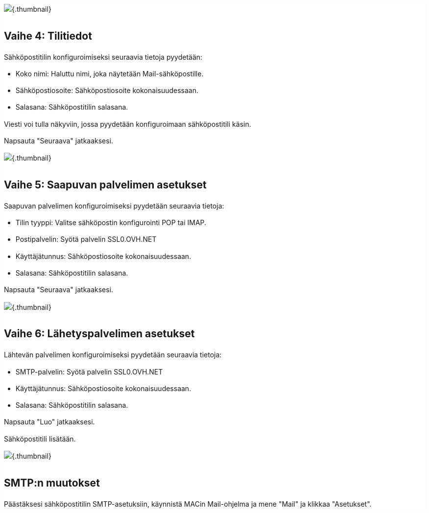![](images/img_2367.jpg){.thumbnail}


## Vaihe 4: Tilitiedot
Sähköpostitilin konfiguroimiseksi seuraavia tietoja pyydetään:


- Koko nimi: Haluttu nimi, joka näytetään Mail-sähköpostille.

- Sähköpostiosoite: Sähköpostiosoite kokonaisuudessaan.

- Salasana: Sähköpostitilin salasana.

Viesti voi tulla näkyviin, jossa pyydetään konfiguroimaan sähköpostitili käsin.


Napsauta "Seuraava" jatkaaksesi.

![](images/img_2368.jpg){.thumbnail}


## Vaihe 5: Saapuvan palvelimen asetukset
Saapuvan palvelimen konfiguroimiseksi pyydetään seuraavia tietoja:


- Tilin tyyppi: Valitse sähköpostin konfigurointi POP tai IMAP.

- Postipalvelin: Syötä palvelin SSL0.OVH.NET

- Käyttäjätunnus: Sähköpostiosoite kokonaisuudessaan.

- Salasana: Sähköpostitilin salasana.


Napsauta "Seuraava" jatkaaksesi.

![](images/img_2369.jpg){.thumbnail}


## Vaihe 6: Lähetyspalvelimen asetukset
Lähtevän palvelimen konfiguroimiseksi pyydetään seuraavia tietoja:


- SMTP-palvelin: Syötä palvelin SSL0.OVH.NET

- Käyttäjätunnus: Sähköpostiosoite kokonaisuudessaan.

- Salasana: Sähköpostitilin salasana.


Napsauta "Luo" jatkaaksesi.

Sähköpostitili lisätään.

![](images/img_2370.jpg){.thumbnail}


## SMTP:n muutokset
Päästäksesi sähköpostitilin SMTP-asetuksiin, käynnistä MACin Mail-ohjelma ja mene "Mail" ja klikkaa "Asetukset".
